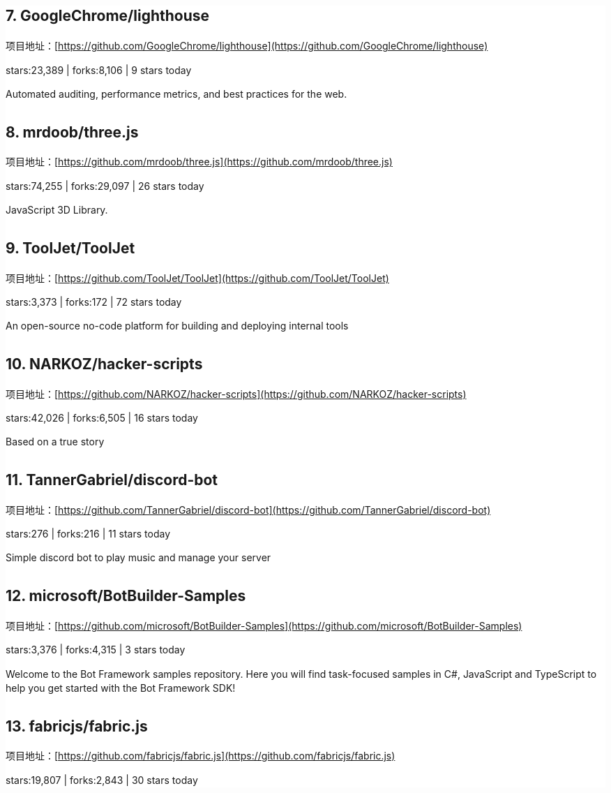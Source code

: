 ## 7. GoogleChrome/lighthouse 

项目地址：[https://github.com/GoogleChrome/lighthouse](https://github.com/GoogleChrome/lighthouse)

stars:23,389 | forks:8,106 | 9 stars today 

Automated auditing, performance metrics, and best practices for the web.

## 8. mrdoob/three.js 

项目地址：[https://github.com/mrdoob/three.js](https://github.com/mrdoob/three.js)

stars:74,255 | forks:29,097 | 26 stars today 

JavaScript 3D Library.

## 9. ToolJet/ToolJet 

项目地址：[https://github.com/ToolJet/ToolJet](https://github.com/ToolJet/ToolJet)

stars:3,373 | forks:172 | 72 stars today 

An open-source no-code platform for building and deploying internal tools 

## 10. NARKOZ/hacker-scripts 

项目地址：[https://github.com/NARKOZ/hacker-scripts](https://github.com/NARKOZ/hacker-scripts)

stars:42,026 | forks:6,505 | 16 stars today 

Based on a true story

## 11. TannerGabriel/discord-bot 

项目地址：[https://github.com/TannerGabriel/discord-bot](https://github.com/TannerGabriel/discord-bot)

stars:276 | forks:216 | 11 stars today 

Simple discord bot to play music and manage your server

## 12. microsoft/BotBuilder-Samples 

项目地址：[https://github.com/microsoft/BotBuilder-Samples](https://github.com/microsoft/BotBuilder-Samples)

stars:3,376 | forks:4,315 | 3 stars today 

Welcome to the Bot Framework samples repository. Here you will find task-focused samples in C#, JavaScript and TypeScript to help you get started with the Bot Framework SDK!

## 13. fabricjs/fabric.js 

项目地址：[https://github.com/fabricjs/fabric.js](https://github.com/fabricjs/fabric.js)

stars:19,807 | forks:2,843 | 30 stars today 
